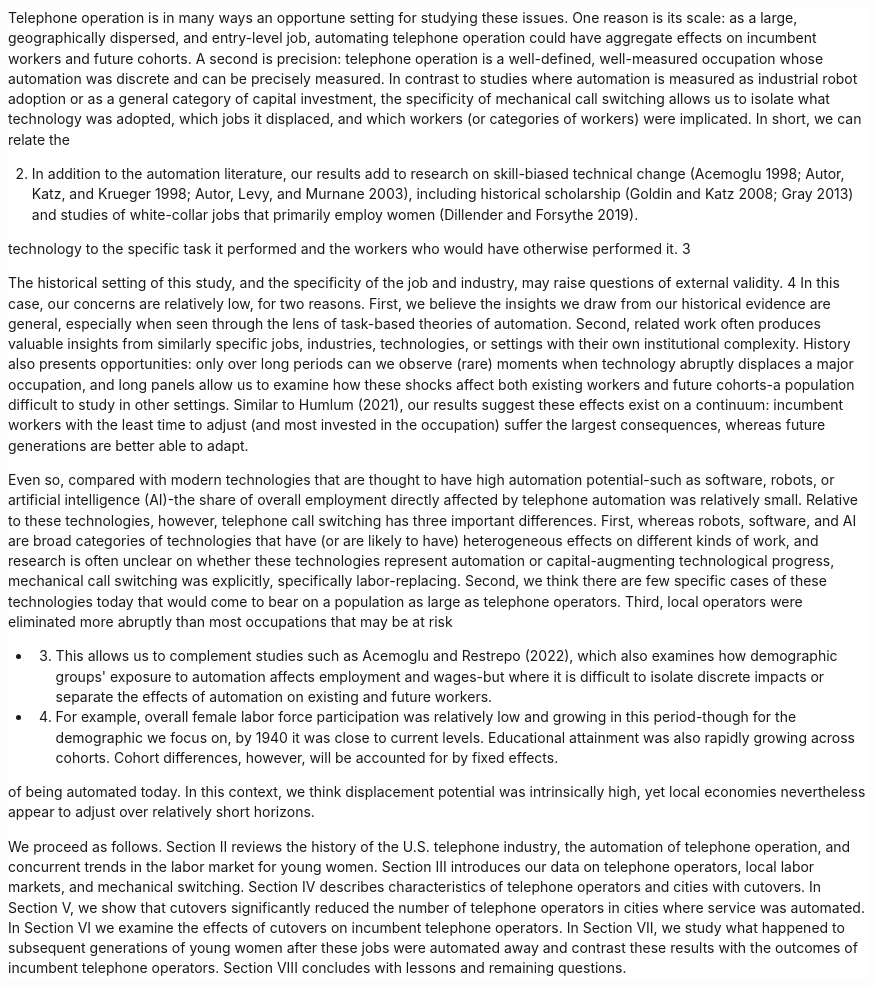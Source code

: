 Telephone operation is in many ways an opportune setting for studying these issues. One reason is its scale: as a large, geographically dispersed, and entry-level job, automating telephone operation could have aggregate effects on incumbent workers and future cohorts. A second is precision: telephone operation is a well-defined, well-measured occupation whose automation was discrete and can be precisely measured. In contrast to studies where automation is measured as industrial robot adoption or as a general category of capital investment, the specificity of mechanical call switching allows us to isolate what technology was adopted, which jobs it displaced, and which workers (or categories of workers) were implicated. In short, we can relate the

2. In addition to the automation literature, our results add to research on skill-biased technical change (Acemoglu 1998; Autor, Katz, and Krueger 1998; Autor, Levy, and Murnane 2003), including historical scholarship (Goldin and Katz 2008; Gray 2013) and studies of white-collar jobs that primarily employ women (Dillender and Forsythe 2019).

technology to the specific task it performed and the workers who would have otherwise performed it. 3

The historical setting of this study, and the specificity of the job and industry, may raise questions of external validity. 4 In this case, our concerns are relatively low, for two reasons. First, we believe the insights we draw from our historical evidence are general, especially when seen through the lens of task-based theories of automation. Second, related work often produces valuable insights from similarly specific jobs, industries, technologies, or settings with their own institutional complexity. History also presents opportunities: only over long periods can we observe (rare) moments when technology abruptly displaces a major occupation, and long panels allow us to examine how these shocks affect both existing workers and future cohorts-a population difficult to study in other settings. Similar to Humlum (2021), our results suggest these effects exist on a continuum: incumbent workers with the least time to adjust (and most invested in the occupation) suffer the largest consequences, whereas future generations are better able to adapt.

Even so, compared with modern technologies that are thought to have high automation potential-such as software, robots, or artificial intelligence (AI)-the share of overall employment directly affected by telephone automation was relatively small. Relative to these technologies, however, telephone call switching has three important differences. First, whereas robots, software, and AI are broad categories of technologies that have (or are likely to have) heterogeneous effects on different kinds of work, and research is often unclear on whether these technologies represent automation or capital-augmenting technological progress, mechanical call switching was explicitly, specifically labor-replacing. Second, we think there are few specific cases of these technologies today that would come to bear on a population as large as telephone operators. Third, local operators were eliminated more abruptly than most occupations that may be at risk

- 3. This allows us to complement studies such as Acemoglu and Restrepo (2022), which also examines how demographic groups' exposure to automation affects employment and wages-but where it is difficult to isolate discrete impacts or separate the effects of automation on existing and future workers.
- 4. For example, overall female labor force participation was relatively low and growing in this period-though for the demographic we focus on, by 1940 it was close to current levels. Educational attainment was also rapidly growing across cohorts. Cohort differences, however, will be accounted for by fixed effects.

of being automated today. In this context, we think displacement potential was intrinsically high, yet local economies nevertheless appear to adjust over relatively short horizons.

We proceed as follows. Section II reviews the history of the U.S. telephone industry, the automation of telephone operation, and concurrent trends in the labor market for young women. Section III introduces our data on telephone operators, local labor markets, and mechanical switching. Section IV describes characteristics of telephone operators and cities with cutovers. In Section V, we show that cutovers significantly reduced the number of telephone operators in cities where service was automated. In Section VI we examine the effects of cutovers on incumbent telephone operators. In Section VII, we study what happened to subsequent generations of young women after these jobs were automated away and contrast these results with the outcomes of incumbent telephone operators. Section VIII concludes with lessons and remaining questions.
